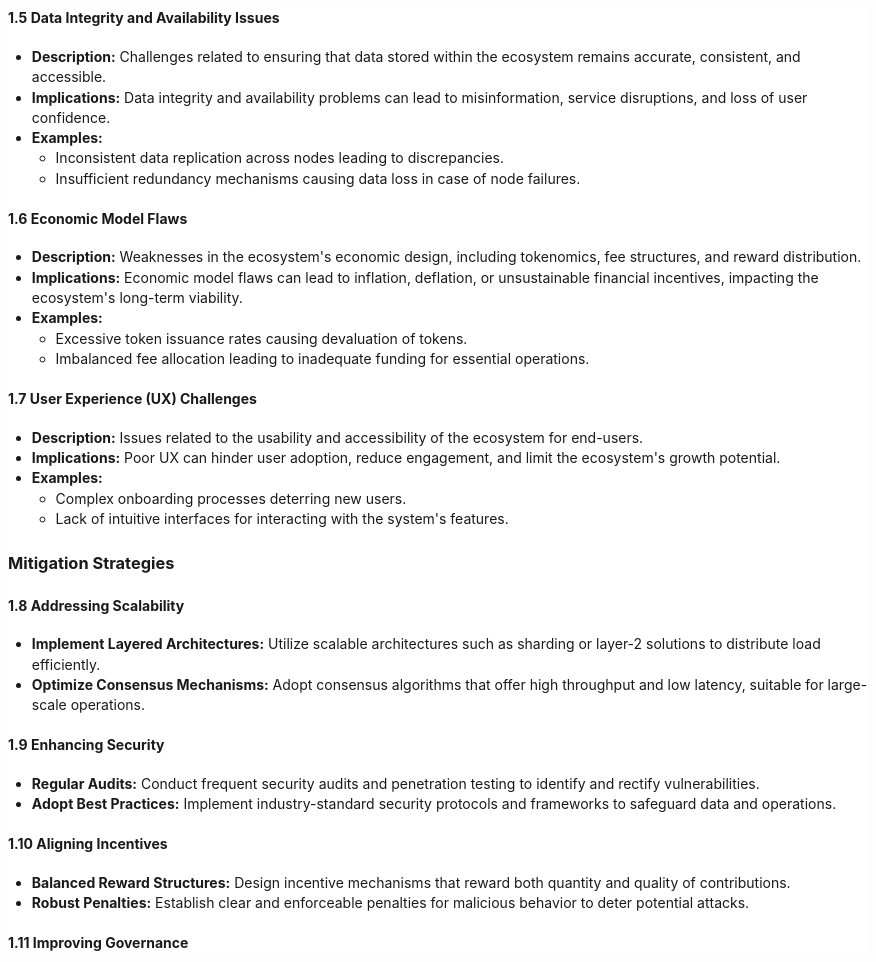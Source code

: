 #### **1.5 Data Integrity and Availability Issues**

- **Description:** Challenges related to ensuring that data stored within the ecosystem remains accurate, consistent, and accessible.
- **Implications:** Data integrity and availability problems can lead to misinformation, service disruptions, and loss of user confidence.
- **Examples:**
  - Inconsistent data replication across nodes leading to discrepancies.
  - Insufficient redundancy mechanisms causing data loss in case of node failures.

#### **1.6 Economic Model Flaws**

- **Description:** Weaknesses in the ecosystem's economic design, including tokenomics, fee structures, and reward distribution.
- **Implications:** Economic model flaws can lead to inflation, deflation, or unsustainable financial incentives, impacting the ecosystem's long-term viability.
- **Examples:**
  - Excessive token issuance rates causing devaluation of tokens.
  - Imbalanced fee allocation leading to inadequate funding for essential operations.

#### **1.7 User Experience (UX) Challenges**

- **Description:** Issues related to the usability and accessibility of the ecosystem for end-users.
- **Implications:** Poor UX can hinder user adoption, reduce engagement, and limit the ecosystem's growth potential.
- **Examples:**
  - Complex onboarding processes deterring new users.
  - Lack of intuitive interfaces for interacting with the system's features.

### **Mitigation Strategies**

#### **1.8 Addressing Scalability**

- **Implement Layered Architectures:** Utilize scalable architectures such as sharding or layer-2 solutions to distribute load efficiently.
- **Optimize Consensus Mechanisms:** Adopt consensus algorithms that offer high throughput and low latency, suitable for large-scale operations.

#### **1.9 Enhancing Security**

- **Regular Audits:** Conduct frequent security audits and penetration testing to identify and rectify vulnerabilities.
- **Adopt Best Practices:** Implement industry-standard security protocols and frameworks to safeguard data and operations.

#### **1.10 Aligning Incentives**

- **Balanced Reward Structures:** Design incentive mechanisms that reward both quantity and quality of contributions.
- **Robust Penalties:** Establish clear and enforceable penalties for malicious behavior to deter potential attacks.

#### **1.11 Improving Governance**
